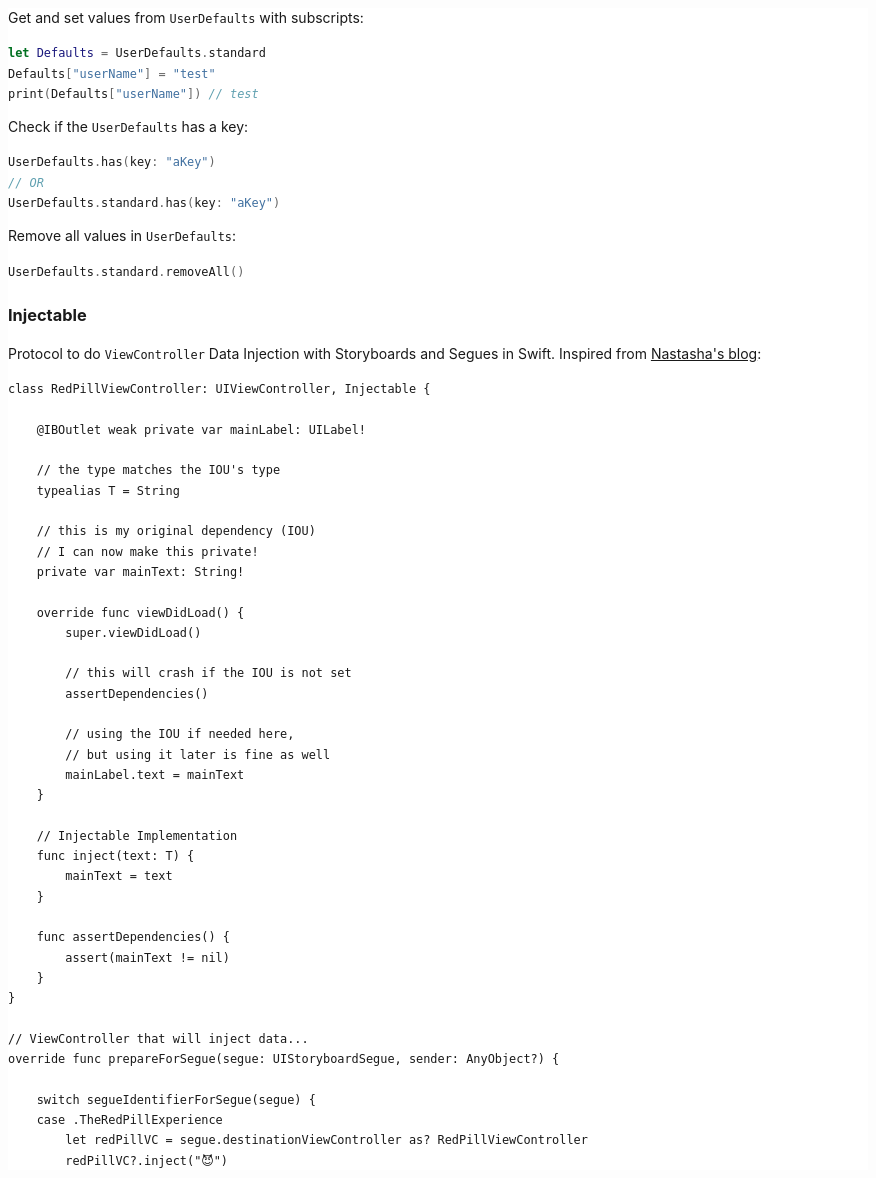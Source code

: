 Get and set values from `UserDefaults` with subscripts:

```swift
let Defaults = UserDefaults.standard
Defaults["userName"] = "test"
print(Defaults["userName"]) // test
```

Check if the `UserDefaults` has a key:

```swift
UserDefaults.has(key: "aKey")
// OR
UserDefaults.standard.has(key: "aKey")
```

Remove all values in `UserDefaults`:

```swift
UserDefaults.standard.removeAll()
```

### Injectable

Protocol to do `ViewController` Data Injection with Storyboards and Segues in Swift. Inspired from [Nastasha's blog](https://www.natashatherobot.com/update-view-controller-data-injection-with-storyboards-and-segues-in-swift/):

```
class RedPillViewController: UIViewController, Injectable {

    @IBOutlet weak private var mainLabel: UILabel!

    // the type matches the IOU's type
    typealias T = String

    // this is my original dependency (IOU)
    // I can now make this private!
    private var mainText: String!

    override func viewDidLoad() {
        super.viewDidLoad()

        // this will crash if the IOU is not set
        assertDependencies()

        // using the IOU if needed here,
        // but using it later is fine as well
        mainLabel.text = mainText
    }

    // Injectable Implementation
    func inject(text: T) {
        mainText = text
    }

    func assertDependencies() {
        assert(mainText != nil)
    }
}

// ViewController that will inject data...
override func prepareForSegue(segue: UIStoryboardSegue, sender: AnyObject?) {

    switch segueIdentifierForSegue(segue) {
    case .TheRedPillExperience
        let redPillVC = segue.destinationViewController as? RedPillViewController
        redPillVC?.inject("😈")
```